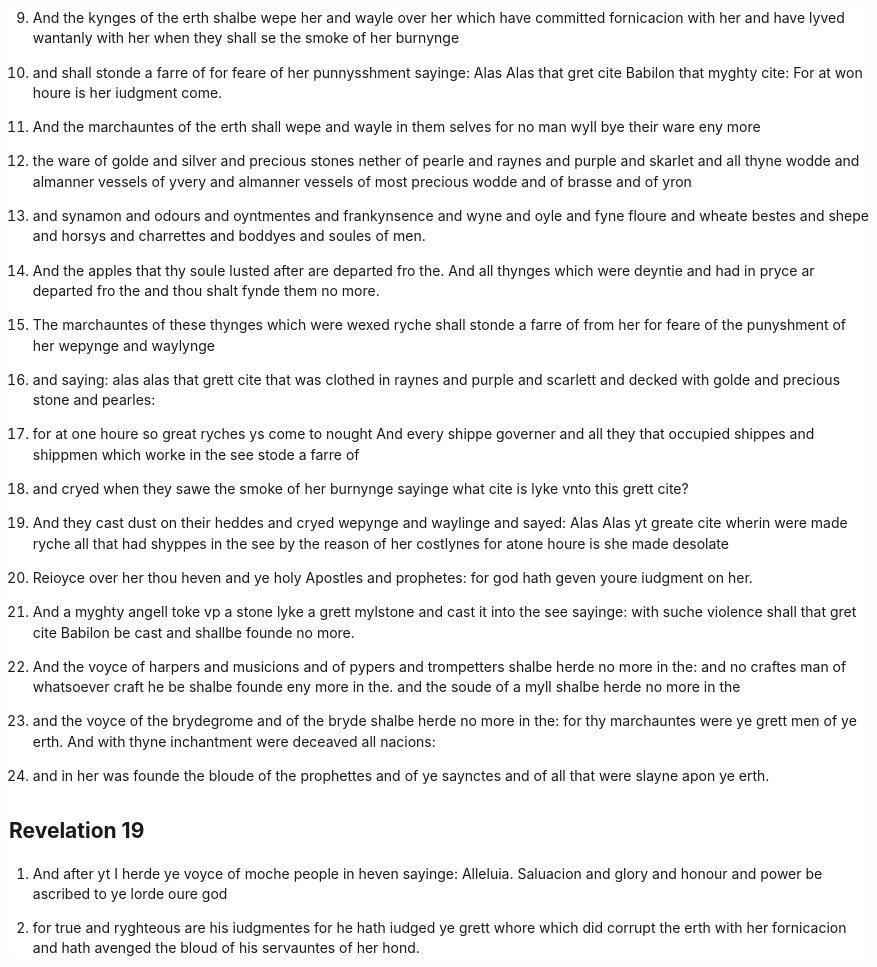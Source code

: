 9. And the kynges of the erth shalbe wepe her and wayle over her which have committed fornicacion with her and have lyved wantanly with her when they shall se the smoke of her burnynge

10. and shall stonde a farre of for feare of her punnysshment sayinge: Alas Alas that gret cite Babilon that myghty cite: For at won houre is her iudgment come.

11. And the marchauntes of the erth shall wepe and wayle in them selves for no man wyll bye their ware eny more

12. the ware of golde and silver and precious stones nether of pearle and raynes and purple and skarlet and all thyne wodde and almanner vessels of yvery and almanner vessels of most precious wodde and of brasse and of yron

13. and synamon and odours and oyntmentes and frankynsence and wyne and oyle and fyne floure and wheate bestes and shepe and horsys and charrettes and boddyes and soules of men.

14. And the apples that thy soule lusted after are departed fro the. And all thynges which were deyntie and had in pryce ar departed fro the and thou shalt fynde them no more.

15. The marchauntes of these thynges which were wexed ryche shall stonde a farre of from her for feare of the punyshment of her wepynge and waylynge

16. and saying: alas alas that grett cite that was clothed in raynes and purple and scarlett and decked with golde and precious stone and pearles:

17. for at one houre so great ryches ys come to nought And every shippe governer and all they that occupied shippes and shippmen which worke in the see stode a farre of

18. and cryed when they sawe the smoke of her burnynge sayinge what cite is lyke vnto this grett cite?

19. And they cast dust on their heddes and cryed wepynge and waylinge and sayed: Alas Alas yt greate cite wherin were made ryche all that had shyppes in the see by the reason of her costlynes for atone houre is she made desolate

20. Reioyce over her thou heven and ye holy Apostles and prophetes: for god hath geven youre iudgment on her.

21. And a myghty angell toke vp a stone lyke a grett mylstone and cast it into the see sayinge: with suche violence shall that gret cite Babilon be cast and shallbe founde no more.

22. And the voyce of harpers and musicions and of pypers and trompetters shalbe herde no more in the: and no craftes man of whatsoever craft he be shalbe founde eny more in the. and the soude of a myll shalbe herde no more in the

23. and the voyce of the brydegrome and of the bryde shalbe herde no more in the: for thy marchauntes were ye grett men of ye erth. And with thyne inchantment were deceaved all nacions:

24. and in her was founde the bloude of the prophettes and of ye saynctes and of all that were slayne apon ye erth.

## Revelation 19

1. And after yt I herde ye voyce of moche people in heven sayinge: Alleluia. Saluacion and glory and honour and power be ascribed to ye lorde oure god

2. for true and ryghteous are his iudgmentes for he hath iudged ye grett whore which did corrupt the erth with her fornicacion and hath avenged the bloud of his servauntes of her hond.
